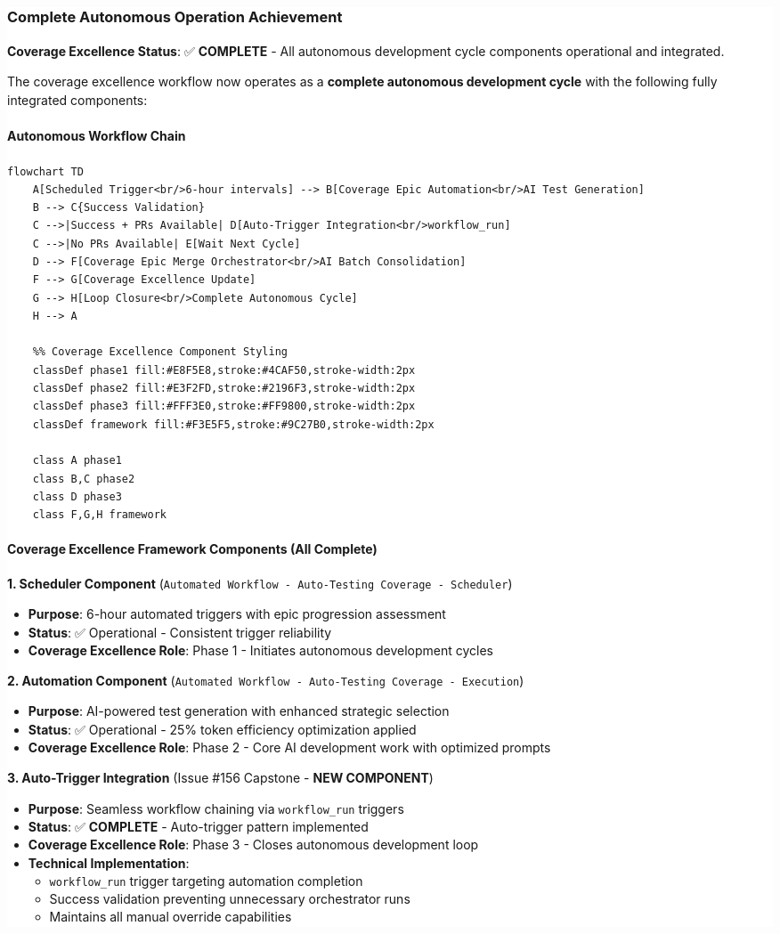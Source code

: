 ### Complete Autonomous Operation Achievement

**Coverage Excellence Status**: ✅ **COMPLETE** - All autonomous development cycle components operational and integrated.

The coverage excellence workflow now operates as a **complete autonomous development cycle** with the following fully integrated components:

#### Autonomous Workflow Chain

```mermaid
flowchart TD
    A[Scheduled Trigger<br/>6-hour intervals] --> B[Coverage Epic Automation<br/>AI Test Generation]
    B --> C{Success Validation}
    C -->|Success + PRs Available| D[Auto-Trigger Integration<br/>workflow_run]
    C -->|No PRs Available| E[Wait Next Cycle]
    D --> F[Coverage Epic Merge Orchestrator<br/>AI Batch Consolidation]
    F --> G[Coverage Excellence Update]
    G --> H[Loop Closure<br/>Complete Autonomous Cycle]
    H --> A

    %% Coverage Excellence Component Styling
    classDef phase1 fill:#E8F5E8,stroke:#4CAF50,stroke-width:2px
    classDef phase2 fill:#E3F2FD,stroke:#2196F3,stroke-width:2px
    classDef phase3 fill:#FFF3E0,stroke:#FF9800,stroke-width:2px
    classDef framework fill:#F3E5F5,stroke:#9C27B0,stroke-width:2px

    class A phase1
    class B,C phase2
    class D phase3
    class F,G,H framework
```

#### Coverage Excellence Framework Components (All Complete)

**1. Scheduler Component** (`Automated Workflow - Auto-Testing Coverage - Scheduler`)
- **Purpose**: 6-hour automated triggers with epic progression assessment
- **Status**: ✅ Operational - Consistent trigger reliability
- **Coverage Excellence Role**: Phase 1 - Initiates autonomous development cycles

**2. Automation Component** (`Automated Workflow - Auto-Testing Coverage - Execution`)
- **Purpose**: AI-powered test generation with enhanced strategic selection
- **Status**: ✅ Operational - 25% token efficiency optimization applied
- **Coverage Excellence Role**: Phase 2 - Core AI development work with optimized prompts

**3. Auto-Trigger Integration** (Issue #156 Capstone - **NEW COMPONENT**)
- **Purpose**: Seamless workflow chaining via `workflow_run` triggers
- **Status**: ✅ **COMPLETE** - Auto-trigger pattern implemented
- **Coverage Excellence Role**: Phase 3 - Closes autonomous development loop
- **Technical Implementation**:
  - `workflow_run` trigger targeting automation completion
  - Success validation preventing unnecessary orchestrator runs
  - Maintains all manual override capabilities
